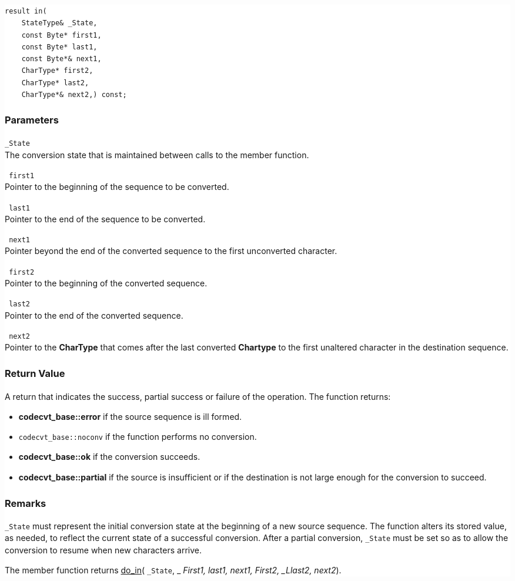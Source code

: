 ```  
result in(
    StateType& _State,  
    const Byte* first1,   
    const Byte* last1,   
    const Byte*& next1,  
    CharType* first2,  
    CharType* last2,  
    CharType*& next2,) const;
```  
  
### Parameters  
 `_State`  
 The conversion state that is maintained between calls to the member function.  
  
 ` first1`  
 Pointer to the beginning of the sequence to be converted.  
  
 ` last1`  
 Pointer to the end of the sequence to be converted.  
  
 ` next1`  
 Pointer beyond the end of the converted sequence to the first unconverted character.  
  
 ` first2`  
 Pointer to the beginning of the converted sequence.  
  
 ` last2`  
 Pointer to the end of the converted sequence.  
  
 ` next2`  
 Pointer to the **CharType** that comes after the last converted **Chartype** to the first unaltered character in the destination sequence.  
  
### Return Value  
 A return that indicates the success, partial success or failure of the operation. The function returns:  
  
- **codecvt_base::error** if the source sequence is ill formed.  
  
- `codecvt_base::noconv` if the function performs no conversion.  
  
- **codecvt_base::ok** if the conversion succeeds.  
  
- **codecvt_base::partial** if the source is insufficient or if the destination is not large enough for the conversion to succeed.  
  
### Remarks  
 `_State` must represent the initial conversion state at the beginning of a new source sequence. The function alters its stored value, as needed, to reflect the current state of a successful conversion. After a partial conversion, `_State` must be set so as to allow the conversion to resume when new characters arrive.  
  
 The member function returns [do_in](#codecvt__do_in)( `_State`, _ *First1,  last1,  next1, First2, _Llast2,  next2*).  
  
